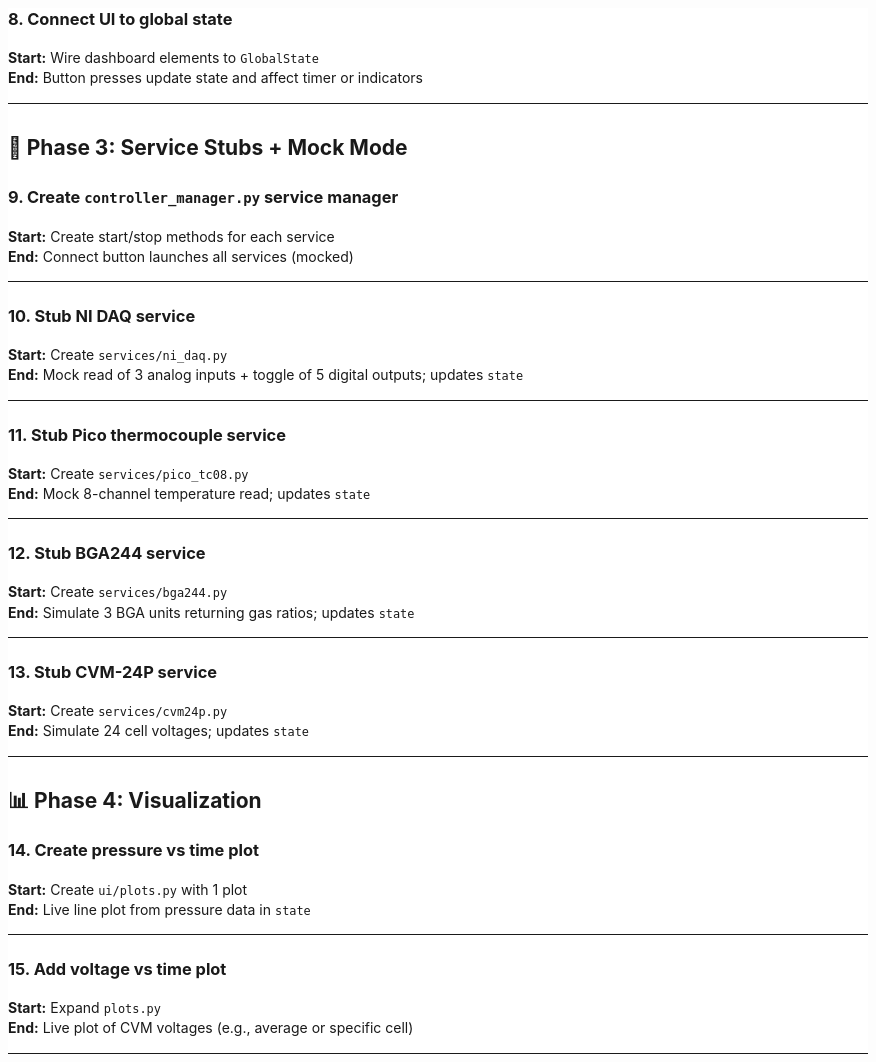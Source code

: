 
### 8. Connect UI to global state
**Start:** Wire dashboard elements to `GlobalState`  
**End:** Button presses update state and affect timer or indicators

---

## 🧪 Phase 3: Service Stubs + Mock Mode

### 9. Create `controller_manager.py` service manager
**Start:** Create start/stop methods for each service  
**End:** Connect button launches all services (mocked)

---

### 10. Stub NI DAQ service
**Start:** Create `services/ni_daq.py`  
**End:** Mock read of 3 analog inputs + toggle of 5 digital outputs; updates `state`

---

### 11. Stub Pico thermocouple service
**Start:** Create `services/pico_tc08.py`  
**End:** Mock 8-channel temperature read; updates `state`

---

### 12. Stub BGA244 service
**Start:** Create `services/bga244.py`  
**End:** Simulate 3 BGA units returning gas ratios; updates `state`

---

### 13. Stub CVM-24P service
**Start:** Create `services/cvm24p.py`  
**End:** Simulate 24 cell voltages; updates `state`

---

## 📊 Phase 4: Visualization

### 14. Create pressure vs time plot
**Start:** Create `ui/plots.py` with 1 plot  
**End:** Live line plot from pressure data in `state`

---

### 15. Add voltage vs time plot
**Start:** Expand `plots.py`  
**End:** Live plot of CVM voltages (e.g., average or specific cell)

---